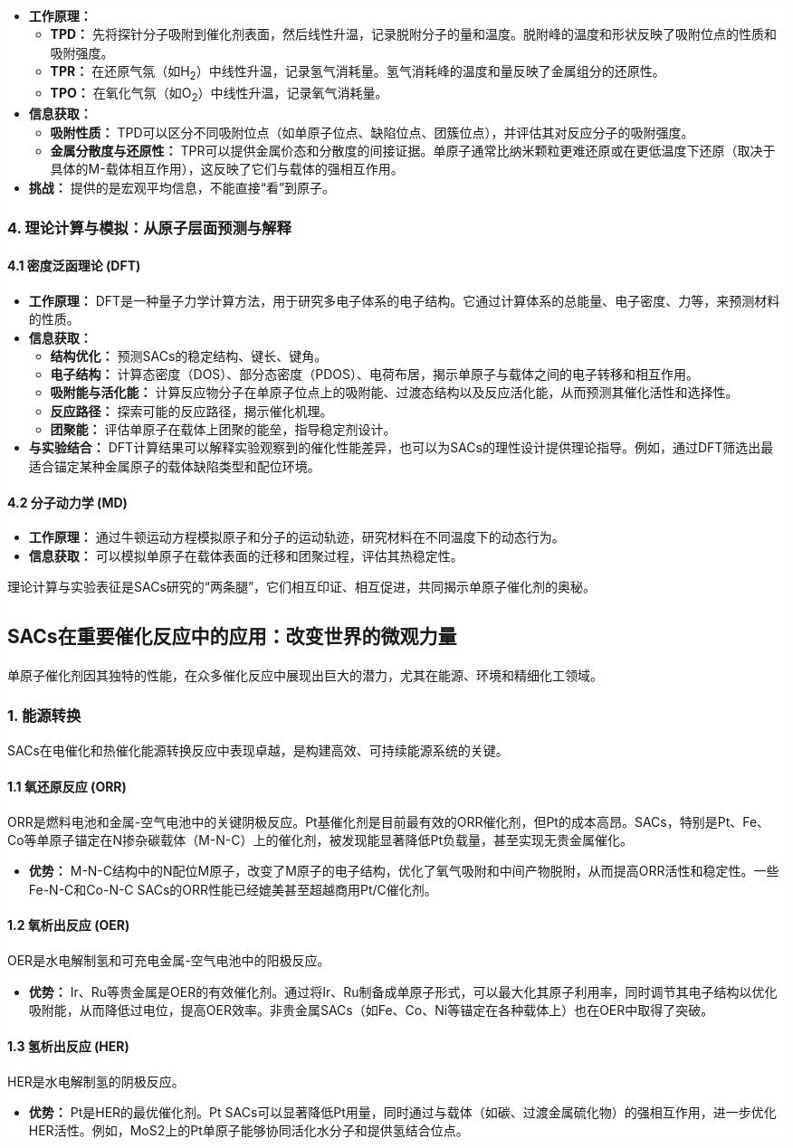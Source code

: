 *   **工作原理：**
    *   **TPD：** 先将探针分子吸附到催化剂表面，然后线性升温，记录脱附分子的量和温度。脱附峰的温度和形状反映了吸附位点的性质和吸附强度。
    *   **TPR：** 在还原气氛（如$\text{H}_2$）中线性升温，记录氢气消耗量。氢气消耗峰的温度和量反映了金属组分的还原性。
    *   **TPO：** 在氧化气氛（如$\text{O}_2$）中线性升温，记录氧气消耗量。
*   **信息获取：**
    *   **吸附性质：** TPD可以区分不同吸附位点（如单原子位点、缺陷位点、团簇位点），并评估其对反应分子的吸附强度。
    *   **金属分散度与还原性：** TPR可以提供金属价态和分散度的间接证据。单原子通常比纳米颗粒更难还原或在更低温度下还原（取决于具体的M-载体相互作用），这反映了它们与载体的强相互作用。
*   **挑战：** 提供的是宏观平均信息，不能直接“看”到原子。

### 4. 理论计算与模拟：从原子层面预测与解释

#### 4.1 密度泛函理论 (DFT)

*   **工作原理：** DFT是一种量子力学计算方法，用于研究多电子体系的电子结构。它通过计算体系的总能量、电子密度、力等，来预测材料的性质。
*   **信息获取：**
    *   **结构优化：** 预测SACs的稳定结构、键长、键角。
    *   **电子结构：** 计算态密度（DOS）、部分态密度（PDOS）、电荷布居，揭示单原子与载体之间的电子转移和相互作用。
    *   **吸附能与活化能：** 计算反应物分子在单原子位点上的吸附能、过渡态结构以及反应活化能，从而预测其催化活性和选择性。
    *   **反应路径：** 探索可能的反应路径，揭示催化机理。
    *   **团聚能：** 评估单原子在载体上团聚的能垒，指导稳定剂设计。
*   **与实验结合：** DFT计算结果可以解释实验观察到的催化性能差异，也可以为SACs的理性设计提供理论指导。例如，通过DFT筛选出最适合锚定某种金属原子的载体缺陷类型和配位环境。

#### 4.2 分子动力学 (MD)

*   **工作原理：** 通过牛顿运动方程模拟原子和分子的运动轨迹，研究材料在不同温度下的动态行为。
*   **信息获取：** 可以模拟单原子在载体表面的迁移和团聚过程，评估其热稳定性。

理论计算与实验表征是SACs研究的“两条腿”，它们相互印证、相互促进，共同揭示单原子催化剂的奥秘。

## SACs在重要催化反应中的应用：改变世界的微观力量

单原子催化剂因其独特的性能，在众多催化反应中展现出巨大的潜力，尤其在能源、环境和精细化工领域。

### 1. 能源转换

SACs在电催化和热催化能源转换反应中表现卓越，是构建高效、可持续能源系统的关键。

#### 1.1 氧还原反应 (ORR)

ORR是燃料电池和金属-空气电池中的关键阴极反应。Pt基催化剂是目前最有效的ORR催化剂，但Pt的成本高昂。SACs，特别是Pt、Fe、Co等单原子锚定在N掺杂碳载体（M-N-C）上的催化剂，被发现能显著降低Pt负载量，甚至实现无贵金属催化。
*   **优势：** M-N-C结构中的N配位M原子，改变了M原子的电子结构，优化了氧气吸附和中间产物脱附，从而提高ORR活性和稳定性。一些Fe-N-C和Co-N-C SACs的ORR性能已经媲美甚至超越商用Pt/C催化剂。

#### 1.2 氧析出反应 (OER)

OER是水电解制氢和可充电金属-空气电池中的阳极反应。
*   **优势：** Ir、Ru等贵金属是OER的有效催化剂。通过将Ir、Ru制备成单原子形式，可以最大化其原子利用率，同时调节其电子结构以优化吸附能，从而降低过电位，提高OER效率。非贵金属SACs（如Fe、Co、Ni等锚定在各种载体上）也在OER中取得了突破。

#### 1.3 氢析出反应 (HER)

HER是水电解制氢的阴极反应。
*   **优势：** Pt是HER的最优催化剂。Pt SACs可以显著降低Pt用量，同时通过与载体（如碳、过渡金属硫化物）的强相互作用，进一步优化HER活性。例如，MoS2上的Pt单原子能够协同活化水分子和提供氢结合位点。
